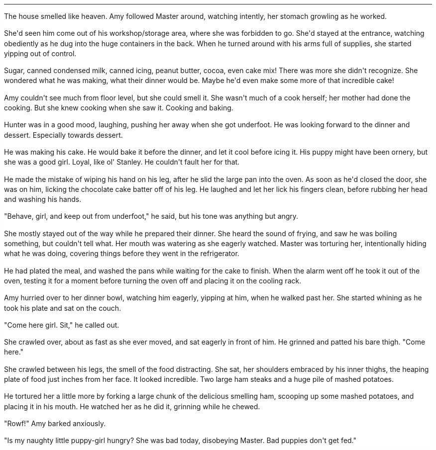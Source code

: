  * * * 

 The house smelled like heaven. Amy followed Master around, watching intently, her stomach growling as he worked. 

 She'd seen him come out of his workshop/storage area, where she was forbidden to go. She'd stayed at the entrance, watching obediently as he dug into the huge containers in the back. When he turned around with his arms full of supplies, she started yipping out of control. 

 Sugar, canned condensed milk, canned icing, peanut butter, cocoa, even cake mix! There was more she didn't recognize. She wondered what he was making, what their dinner would be. Maybe he'd even make some more of that incredible cake! 

 Amy couldn't see much from floor level, but she could smell it. She wasn't much of a cook herself; her mother had done the cooking. But she knew cooking when she saw it. Cooking and baking. 

 Hunter was in a good mood, laughing, pushing her away when she got underfoot. He was looking forward to the dinner and dessert. Especially towards dessert. 

 He was making his cake. He would bake it before the dinner, and let it cool before icing it. His puppy might have been ornery, but she was a good girl. Loyal, like ol' Stanley. He couldn't fault her for that. 

 He made the mistake of wiping his hand on his leg, after he slid the large pan into the oven. As soon as he'd closed the door, she was on him, licking the chocolate cake batter off of his leg. He laughed and let her lick his fingers clean, before rubbing her head and washing his hands. 

 "Behave, girl, and keep out from underfoot," he said, but his tone was anything but angry. 

 She mostly stayed out of the way while he prepared their dinner. She heard the sound of frying, and saw he was boiling something, but couldn't tell what. Her mouth was watering as she eagerly watched. Master was torturing her, intentionally hiding what he was doing, covering things before they went in the refrigerator. 

 He had plated the meal, and washed the pans while waiting for the cake to finish. When the alarm went off he took it out of the oven, testing it for a moment before turning the oven off and placing it on the cooling rack. 

 Amy hurried over to her dinner bowl, watching him eagerly, yipping at him, when he walked past her. She started whining as he took his plate and sat on the couch. 

 "Come here girl. Sit," he called out. 

 She crawled over, about as fast as she ever moved, and sat eagerly in front of him. He grinned and patted his bare thigh. "Come here." 

 She crawled between his legs, the smell of the food distracting. She sat, her shoulders embraced by his inner thighs, the heaping plate of food just inches from her face. It looked incredible. Two large ham steaks and a huge pile of mashed potatoes. 

 He tortured her a little more by forking a large chunk of the delicious smelling ham, scooping up some mashed potatoes, and placing it in his mouth. He watched her as he did it, grinning while he chewed. 

 "Rowf!" Amy barked anxiously. 

 "Is my naughty little puppy-girl hungry? She was bad today, disobeying Master. Bad puppies don't get fed." 
